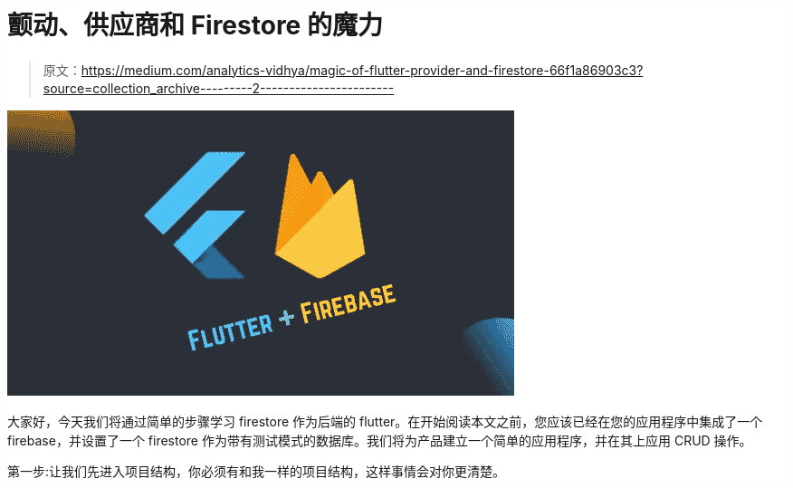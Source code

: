 # 颤动、供应商和 Firestore 的魔力

> 原文：<https://medium.com/analytics-vidhya/magic-of-flutter-provider-and-firestore-66f1a86903c3?source=collection_archive---------2----------------------->

![](img/b12f04e77f55a9f212b95090f0a538e5.png)

大家好，今天我们将通过简单的步骤学习 firestore 作为后端的 flutter。在开始阅读本文之前，您应该已经在您的应用程序中集成了一个 firebase，并设置了一个 firestore 作为带有测试模式的数据库。我们将为产品建立一个简单的应用程序，并在其上应用 CRUD 操作。

第一步:让我们先进入项目结构，你必须有和我一样的项目结构，这样事情会对你更清楚。
